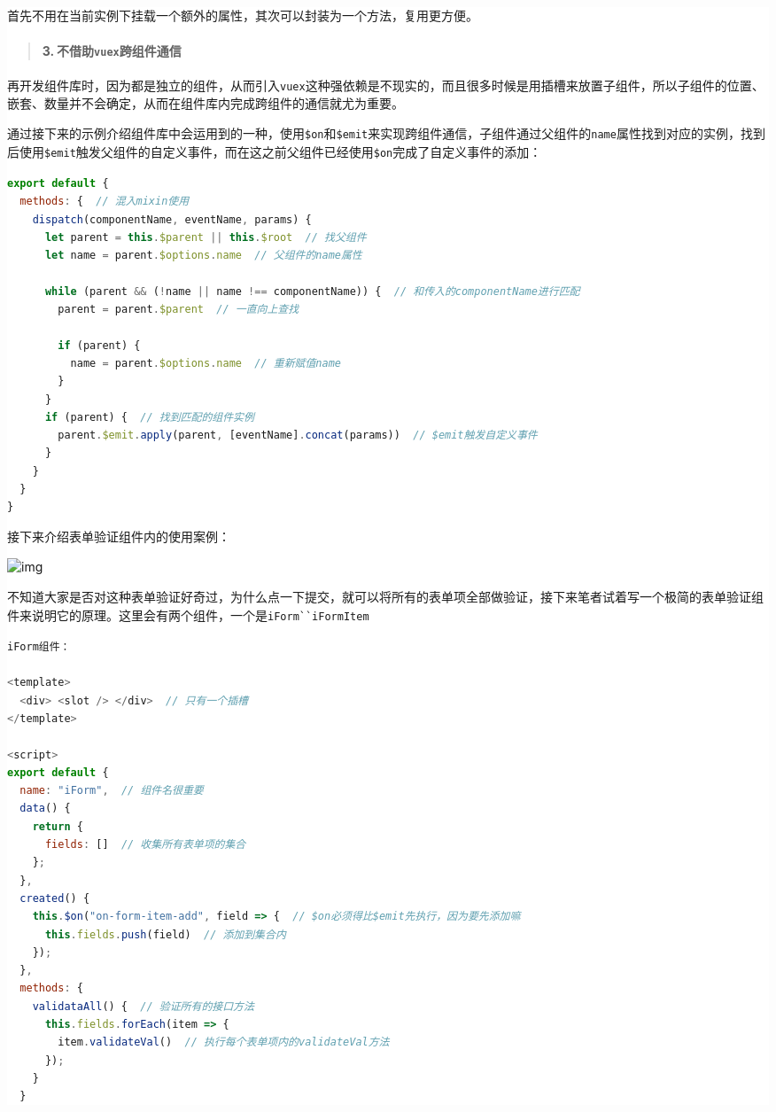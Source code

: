 首先不用在当前实例下挂载一个额外的属性，其次可以封装为一个方法，复用更方便。

> #### 3. 不借助`vuex`跨组件通信

再开发组件库时，因为都是独立的组件，从而引入`vuex`这种强依赖是不现实的，而且很多时候是用插槽来放置子组件，所以子组件的位置、嵌套、数量并不会确定，从而在组件库内完成跨组件的通信就尤为重要。

通过接下来的示例介绍组件库中会运用到的一种，使用`$on`和`$emit`来实现跨组件通信，子组件通过父组件的`name`属性找到对应的实例，找到后使用`$emit`触发父组件的自定义事件，而在这之前父组件已经使用`$on`完成了自定义事件的添加：

```javascript
export default {
  methods: {  // 混入mixin使用
    dispatch(componentName, eventName, params) {
      let parent = this.$parent || this.$root  // 找父组件
      let name = parent.$options.name  // 父组件的name属性

      while (parent && (!name || name !== componentName)) {  // 和传入的componentName进行匹配
        parent = parent.$parent  // 一直向上查找

        if (parent) {
          name = parent.$options.name  // 重新赋值name
        }
      }
      if (parent) {  // 找到匹配的组件实例
        parent.$emit.apply(parent, [eventName].concat(params))  // $emit触发自定义事件
      }
    }
  }
}

```

接下来介绍表单验证组件内的使用案例： 

![img](https://user-gold-cdn.xitu.io/2019/9/3/16cf7d76b3bfcb97?imageView2/0/w/1280/h/960/format/webp/ignore-error/1)

 不知道大家是否对这种表单验证好奇过，为什么点一下提交，就可以将所有的表单项全部做验证，接下来笔者试着写一个极简的表单验证组件来说明它的原理。这里会有两个组件，一个是`iForm``iFormItem`



```javascript
iForm组件：

<template>
  <div> <slot /> </div>  // 只有一个插槽
</template>

<script>
export default {
  name: "iForm",  // 组件名很重要
  data() {
    return {
      fields: []  // 收集所有表单项的集合
    };
  },
  created() {
    this.$on("on-form-item-add", field => {  // $on必须得比$emit先执行，因为要先添加嘛
      this.fields.push(field)  // 添加到集合内
    });
  },
  methods: {
    validataAll() {  // 验证所有的接口方法
      this.fields.forEach(item => {
        item.validateVal()  // 执行每个表单项内的validateVal方法
      });
    }
  }
```